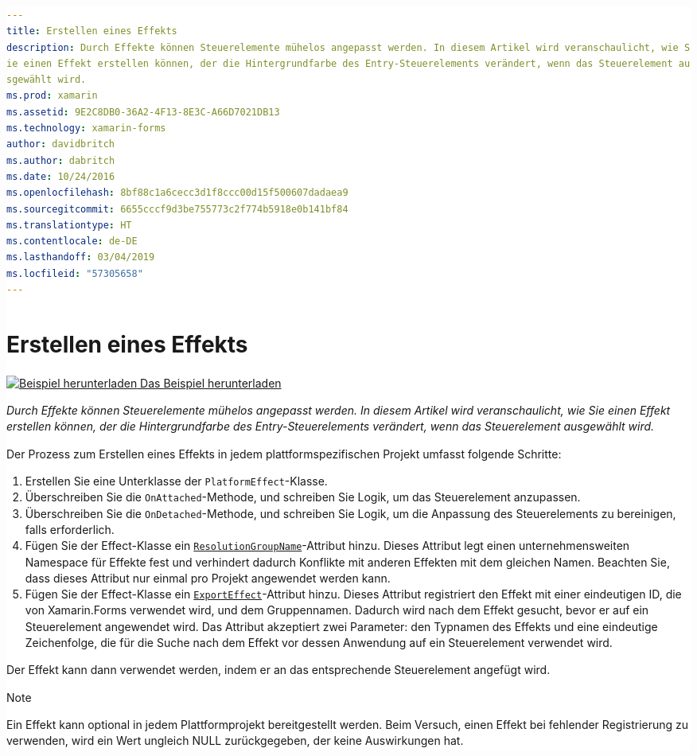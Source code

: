 ```yaml
---
title: Erstellen eines Effekts
description: Durch Effekte können Steuerelemente mühelos angepasst werden. In diesem Artikel wird veranschaulicht, wie Sie einen Effekt erstellen können, der die Hintergrundfarbe des Entry-Steuerelements verändert, wenn das Steuerelement ausgewählt wird.
ms.prod: xamarin
ms.assetid: 9E2C8DB0-36A2-4F13-8E3C-A66D7021DB13
ms.technology: xamarin-forms
author: davidbritch
ms.author: dabritch
ms.date: 10/24/2016
ms.openlocfilehash: 8bf88c1a6cecc3d1f8ccc00d15f500607dadaea9
ms.sourcegitcommit: 6655cccf9d3be755773c2f774b5918e0b141bf84
ms.translationtype: HT
ms.contentlocale: de-DE
ms.lasthandoff: 03/04/2019
ms.locfileid: "57305658"
---
```

# <a name="creating-an-effect"></a>Erstellen eines Effekts

[![Beispiel herunterladen](~/media/shared/download.png) Das Beispiel herunterladen](https://developer.xamarin.com/samples/xamarin-forms/effects/focuseffect/)

_Durch Effekte können Steuerelemente mühelos angepasst werden. In diesem Artikel wird veranschaulicht, wie Sie einen Effekt erstellen können, der die Hintergrundfarbe des Entry-Steuerelements verändert, wenn das Steuerelement ausgewählt wird._

Der Prozess zum Erstellen eines Effekts in jedem plattformspezifischen Projekt umfasst folgende Schritte:

1. Erstellen Sie eine Unterklasse der `PlatformEffect`-Klasse.
1. Überschreiben Sie die `OnAttached`-Methode, und schreiben Sie Logik, um das Steuerelement anzupassen.
1. Überschreiben Sie die `OnDetached`-Methode, und schreiben Sie Logik, um die Anpassung des Steuerelements zu bereinigen, falls erforderlich.
1. Fügen Sie der Effect-Klasse ein [`ResolutionGroupName`](xref:Xamarin.Forms.ResolutionGroupNameAttribute)-Attribut hinzu. Dieses Attribut legt einen unternehmensweiten Namespace für Effekte fest und verhindert dadurch Konflikte mit anderen Effekten mit dem gleichen Namen. Beachten Sie, dass dieses Attribut nur einmal pro Projekt angewendet werden kann.
1. Fügen Sie der Effect-Klasse ein [`ExportEffect`](xref:Xamarin.Forms.ExportEffectAttribute)-Attribut hinzu. Dieses Attribut registriert den Effekt mit einer eindeutigen ID, die von Xamarin.Forms verwendet wird, und dem Gruppennamen. Dadurch wird nach dem Effekt gesucht, bevor er auf ein Steuerelement angewendet wird. Das Attribut akzeptiert zwei Parameter: den Typnamen des Effekts und eine eindeutige Zeichenfolge, die für die Suche nach dem Effekt vor dessen Anwendung auf ein Steuerelement verwendet wird.

Der Effekt kann dann verwendet werden, indem er an das entsprechende Steuerelement angefügt wird.

> [!NOTE]
> Ein Effekt kann optional in jedem Plattformprojekt bereitgestellt werden. Beim Versuch, einen Effekt bei fehlender Registrierung zu verwenden, wird ein Wert ungleich NULL zurückgegeben, der keine Auswirkungen hat.
